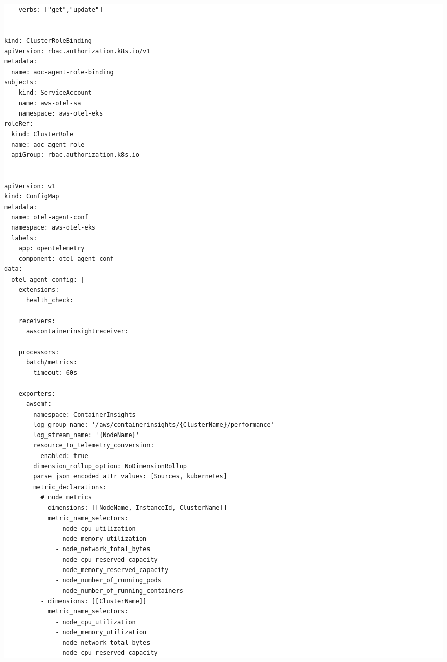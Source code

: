 ```
    verbs: ["get","update"]

---
kind: ClusterRoleBinding
apiVersion: rbac.authorization.k8s.io/v1
metadata:
  name: aoc-agent-role-binding
subjects:
  - kind: ServiceAccount
    name: aws-otel-sa
    namespace: aws-otel-eks
roleRef:
  kind: ClusterRole
  name: aoc-agent-role
  apiGroup: rbac.authorization.k8s.io

---
apiVersion: v1
kind: ConfigMap
metadata:
  name: otel-agent-conf
  namespace: aws-otel-eks
  labels:
    app: opentelemetry
    component: otel-agent-conf
data:
  otel-agent-config: |
    extensions:
      health_check:

    receivers:
      awscontainerinsightreceiver:

    processors:
      batch/metrics:
        timeout: 60s

    exporters:
      awsemf:
        namespace: ContainerInsights
        log_group_name: '/aws/containerinsights/{ClusterName}/performance'
        log_stream_name: '{NodeName}'
        resource_to_telemetry_conversion:
          enabled: true
        dimension_rollup_option: NoDimensionRollup
        parse_json_encoded_attr_values: [Sources, kubernetes]
        metric_declarations:
          # node metrics
          - dimensions: [[NodeName, InstanceId, ClusterName]]
            metric_name_selectors:
              - node_cpu_utilization
              - node_memory_utilization
              - node_network_total_bytes
              - node_cpu_reserved_capacity
              - node_memory_reserved_capacity
              - node_number_of_running_pods
              - node_number_of_running_containers
          - dimensions: [[ClusterName]]
            metric_name_selectors:
              - node_cpu_utilization
              - node_memory_utilization
              - node_network_total_bytes
              - node_cpu_reserved_capacity
```

[beta]: https://github.com/open-telemetry/opentelemetry-collector#beta
[contrib]: https://github.com/open-telemetry/opentelemetry-collector-releases/tree/main/distributions/otelcol-contrib